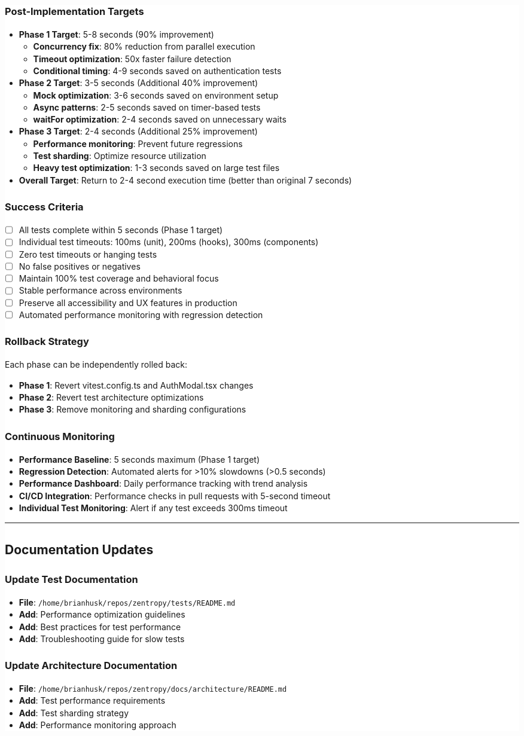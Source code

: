 ### **Post-Implementation Targets**
- **Phase 1 Target**: 5-8 seconds (90% improvement)
  - **Concurrency fix**: 80% reduction from parallel execution
  - **Timeout optimization**: 50x faster failure detection
  - **Conditional timing**: 4-9 seconds saved on authentication tests
- **Phase 2 Target**: 3-5 seconds (Additional 40% improvement)
  - **Mock optimization**: 3-6 seconds saved on environment setup
  - **Async patterns**: 2-5 seconds saved on timer-based tests
  - **waitFor optimization**: 2-4 seconds saved on unnecessary waits
- **Phase 3 Target**: 2-4 seconds (Additional 25% improvement)
  - **Performance monitoring**: Prevent future regressions
  - **Test sharding**: Optimize resource utilization
  - **Heavy test optimization**: 1-3 seconds saved on large test files
- **Overall Target**: Return to 2-4 second execution time (better than original 7 seconds)

### **Success Criteria**
- [ ] All tests complete within 5 seconds (Phase 1 target)
- [ ] Individual test timeouts: 100ms (unit), 200ms (hooks), 300ms (components)
- [ ] Zero test timeouts or hanging tests
- [ ] No false positives or negatives
- [ ] Maintain 100% test coverage and behavioral focus
- [ ] Stable performance across environments
- [ ] Preserve all accessibility and UX features in production
- [ ] Automated performance monitoring with regression detection

### **Rollback Strategy**
Each phase can be independently rolled back:
- **Phase 1**: Revert vitest.config.ts and AuthModal.tsx changes
- **Phase 2**: Revert test architecture optimizations
- **Phase 3**: Remove monitoring and sharding configurations

### **Continuous Monitoring**
- **Performance Baseline**: 5 seconds maximum (Phase 1 target)
- **Regression Detection**: Automated alerts for >10% slowdowns (>0.5 seconds)
- **Performance Dashboard**: Daily performance tracking with trend analysis
- **CI/CD Integration**: Performance checks in pull requests with 5-second timeout
- **Individual Test Monitoring**: Alert if any test exceeds 300ms timeout

---

## Documentation Updates

### **Update Test Documentation**
- **File**: `/home/brianhusk/repos/zentropy/tests/README.md`
- **Add**: Performance optimization guidelines
- **Add**: Best practices for test performance
- **Add**: Troubleshooting guide for slow tests

### **Update Architecture Documentation**
- **File**: `/home/brianhusk/repos/zentropy/docs/architecture/README.md`
- **Add**: Test performance requirements
- **Add**: Test sharding strategy
- **Add**: Performance monitoring approach
